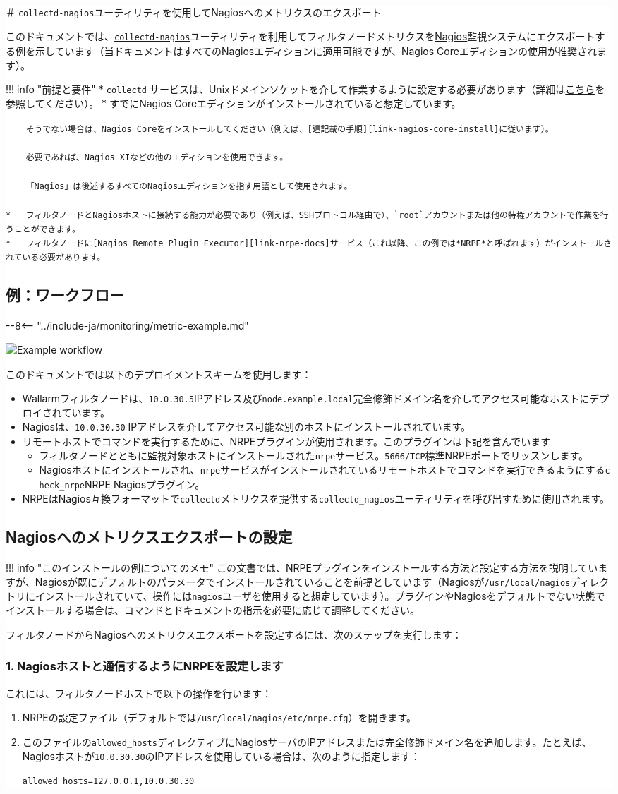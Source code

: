[img-collectd-nagios]:      ../../images/monitoring/collectd-nagios.png

[link-nagios]:              https://www.nagios.org/
[link-nagios-core]:         https://www.nagios.org/downloads/nagios-core/
[link-collectd-nagios]:     https://collectd.org/wiki/index.php/Collectd-nagios
[link-nagios-core-install]: https://support.nagios.com/kb/article/nagios-core-installing-nagios-core-from-source-96.html
[link-nrpe-docs]:           https://github.com/NagiosEnterprises/nrpe/blob/master/README.md
[link-visudo]:              https://www.sudo.ws/man/1.8.17/visudo.man.html
[link-collectd-docs]:       https://collectd.org/documentation/manpages/collectd-nagios.1.shtml
[link-nrpe-readme]:         https://github.com/NagiosEnterprises/nrpe
[link-nrpe-pdf]:            https://assets.nagios.com/downloads/nagioscore/docs/nrpe/NRPE.pdf
[link-metric]:              ../../admin-en/monitoring/available-metrics.md#number-of-requests

[doc-gauge-abnormal]:        available-metrics.md#number-of-requests
[doc-unixsock]:             fetching-metrics.md#exporting-metrics-using-the-collectd-nagios-utility

[anchor-header-7]:          #7-add-commands-to-the-nrpe-service-configuration-file-on-the-filter-node-to-get-the-required-metrics

＃ `collectd-nagios`ユーティリティを使用してNagiosへのメトリクスのエクスポート

このドキュメントでは、[`collectd-nagios`][link-collectd-nagios]ユーティリティを利用してフィルタノードメトリクスを[Nagios][link-nagios]監視システムにエクスポートする例を示しています（当ドキュメントはすべてのNagiosエディションに適用可能ですが、[Nagios Core][link-nagios-core]エディションの使用が推奨されます）。

!!! info "前提と要件"
    *   `collectd` サービスは、Unixドメインソケットを介して作業するように設定する必要があります（詳細は[こちら][doc-unixsock]を参照してください）。
    *   すでにNagios Coreエディションがインストールされていると想定しています。
        
        そうでない場合は、Nagios Coreをインストールしてください（例えば、[這記載の手順][link-nagios-core-install]に従います）。
    
        必要であれば、Nagios XIなどの他のエディションを使用できます。
        
        「Nagios」は後述するすべてのNagiosエディションを指す用語として使用されます。
        
    *   フィルタノードとNagiosホストに接続する能力が必要であり（例えば、SSHプロトコル経由で）、`root`アカウントまたは他の特権アカウントで作業を行うことができます。
    *   フィルタノードに[Nagios Remote Plugin Executor][link-nrpe-docs]サービス（これ以降、この例では*NRPE*と呼ばれます）がインストールされている必要があります。

## 例：ワークフロー

--8<-- "../include-ja/monitoring/metric-example.md"

![Example workflow][img-collectd-nagios]

このドキュメントでは以下のデプロイメントスキームを使用します：
*   Wallarmフィルタノードは、`10.0.30.5`IPアドレス及び`node.example.local`完全修飾ドメイン名を介してアクセス可能なホストにデプロイされています。
*   Nagiosは、`10.0.30.30` IPアドレスを介してアクセス可能な別のホストにインストールされています。
*   リモートホストでコマンドを実行するために、NRPEプラグインが使用されます。このプラグインは下記を含んでいます
    *   フィルタノードとともに監視対象ホストにインストールされた`nrpe`サービス。`5666/TCP`標準NRPEポートでリッスンします。
    *   Nagiosホストにインストールされ、`nrpe`サービスがインストールされているリモートホストでコマンドを実行できるようにする`check_nrpe`NRPE Nagiosプラグイン。
*   NRPEはNagios互換フォーマットで`collectd`メトリクスを提供する`collectd_nagios`ユーティリティを呼び出すために使用されます。

## Nagiosへのメトリクスエクスポートの設定

!!! info "このインストールの例についてのメモ"
    この文書では、NRPEプラグインをインストールする方法と設定する方法を説明していますが、Nagiosが既にデフォルトのパラメータでインストールされていることを前提としています（Nagiosが`/usr/local/nagios`ディレクトリにインストールされていて、操作には`nagios`ユーザを使用すると想定しています）。プラグインやNagiosをデフォルトでない状態でインストールする場合は、コマンドとドキュメントの指示を必要に応じて調整してください。

フィルタノードからNagiosへのメトリクスエクスポートを設定するには、次のステップを実行します：

### 1. Nagiosホストと通信するようにNRPEを設定します

これには、フィルタノードホストで以下の操作を行います：
1.  NRPEの設定ファイル（デフォルトでは`/usr/local/nagios/etc/nrpe.cfg`）を開きます。

2.  このファイルの`allowed_hosts`ディレクティブにNagiosサーバのIPアドレスまたは完全修飾ドメイン名を追加します。たとえば、Nagiosホストが`10.0.30.30`のIPアドレスを使用している場合は、次のように指定します：

    ```
    allowed_hosts=127.0.0.1,10.0.30.30
    ```
